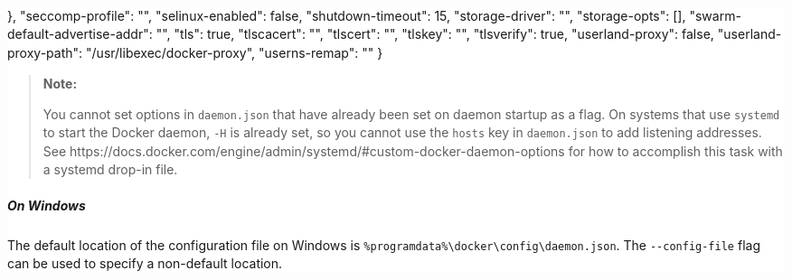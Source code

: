   </span><span class="p">},</span><span class="w">
  </span><span class="s2">"seccomp-profile"</span><span class="p">:</span><span class="w"> </span><span class="s2">""</span><span class="p">,</span><span class="w">
  </span><span class="s2">"selinux-enabled"</span><span class="p">:</span><span class="w"> </span><span class="kc">false</span><span class="p">,</span><span class="w">
  </span><span class="s2">"shutdown-timeout"</span><span class="p">:</span><span class="w"> </span><span class="mi">15</span><span class="p">,</span><span class="w">
  </span><span class="s2">"storage-driver"</span><span class="p">:</span><span class="w"> </span><span class="s2">""</span><span class="p">,</span><span class="w">
  </span><span class="s2">"storage-opts"</span><span class="p">:</span><span class="w"> </span><span class="p">[],</span><span class="w">
  </span><span class="s2">"swarm-default-advertise-addr"</span><span class="p">:</span><span class="w"> </span><span class="s2">""</span><span class="p">,</span><span class="w">
  </span><span class="s2">"tls"</span><span class="p">:</span><span class="w"> </span><span class="kc">true</span><span class="p">,</span><span class="w">
  </span><span class="s2">"tlscacert"</span><span class="p">:</span><span class="w"> </span><span class="s2">""</span><span class="p">,</span><span class="w">
  </span><span class="s2">"tlscert"</span><span class="p">:</span><span class="w"> </span><span class="s2">""</span><span class="p">,</span><span class="w">
  </span><span class="s2">"tlskey"</span><span class="p">:</span><span class="w"> </span><span class="s2">""</span><span class="p">,</span><span class="w">
  </span><span class="s2">"tlsverify"</span><span class="p">:</span><span class="w"> </span><span class="kc">true</span><span class="p">,</span><span class="w">
  </span><span class="s2">"userland-proxy"</span><span class="p">:</span><span class="w"> </span><span class="kc">false</span><span class="p">,</span><span class="w">
  </span><span class="s2">"userland-proxy-path"</span><span class="p">:</span><span class="w"> </span><span class="s2">"/usr/libexec/docker-proxy"</span><span class="p">,</span><span class="w">
  </span><span class="s2">"userns-remap"</span><span class="p">:</span><span class="w"> </span><span class="s2">""</span><span class="w">
</span><span class="p">}</span><span class="w">
</span></code></pre></div></div>

<blockquote>
  <p><strong>Note:</strong></p>

  <p>You cannot set options in <code class="highlighter-rouge">daemon.json</code> that have already been set on
daemon startup as a flag.
On systems that use <code class="highlighter-rouge">systemd</code> to start the Docker daemon, <code class="highlighter-rouge">-H</code> is already set, so
you cannot use the <code class="highlighter-rouge">hosts</code> key in <code class="highlighter-rouge">daemon.json</code> to add listening addresses.
See https://docs.docker.com/engine/admin/systemd/#custom-docker-daemon-options for how
to accomplish this task with a systemd drop-in file.</p>
</blockquote>

<h5 id="on-windows">On Windows</h5>

<p>The default location of the configuration file on Windows is
 <code class="highlighter-rouge">%programdata%\docker\config\daemon.json</code>. The <code class="highlighter-rouge">--config-file</code> flag can be
 used to specify a non-default location.</p>
